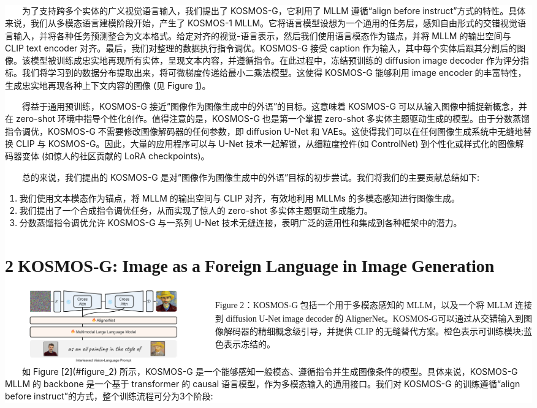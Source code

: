 &emsp;&emsp;为了支持跨多个实体的广义视觉语言输入，我们提出了 KOSMOS-G，它利用了 MLLM 遵循“align before instruct”方式的特性。具体来说，我们从多模态语言建模阶段开始，产生了 KOSMOS-1 MLLM。它将语言模型设想为一个通用的任务层，感知自由形式的交错视觉语言输入，并将各种任务预测整合为文本格式。给定对齐的视觉-语言表示，然后我们使用语言模态作为锚点，并将 MLLM 的输出空间与 CLIP text encoder 对齐。最后，我们对整理的数据执行指令调优。KOSMOS-G 接受 caption 作为输入，其中每个实体后跟其分割后的图像。该模型被训练成忠实地再现所有实体，呈现文本内容，并遵循指令。在此过程中，冻结预训练的 diffusion image decoder 作为评分指标。我们将学习到的数据分布提取出来，将可微梯度传递给最小二乘法模型。这使得 KOSMOS-G 能够利用 image encoder 的丰富特性，生成忠实地再现各种上下文内容的图像 (见 Figure [1](#figure_1))。

&emsp;&emsp;得益于通用预训练，KOSMOS-G 接近“图像作为图像生成中的外语”的目标。这意味着 KOSMOS-G 可以从输入图像中捕捉新概念，并在 zero-shot 环境中指导个性化创作。值得注意的是，KOSMOS-G 也是第一个掌握 zero-shot 多实体主题驱动生成的模型。由于分数蒸馏指令调优，KOSMOS-G 不需要修改图像解码器的任何参数，即 diffusion U-Net 和 VAEs。这使得我们可以在任何图像生成系统中无缝地替换 CLIP 与 KOSMOS-G。因此，大量的应用程序可以与 U-Net 技术一起解锁，从细粒度控件(如 ControlNet) 到个性化或样式化的图像解码器变体 (如惊人的社区贡献的 LoRA checkpoints)。

&emsp;&emsp;总的来说，我们提出的 KOSMOS-G 是对“图像作为图像生成中的外语”目标的初步尝试。我们将我们的主要贡献总结如下:

1. 我们使用文本模态作为锚点，将 MLLM 的输出空间与 CLIP 对齐，有效地利用 MLLMs 的多模态感知进行图像生成。
2. 我们提出了一个合成指令调优任务，从而实现了惊人的 zero-shot 多实体主题驱动生成能力。
3. 分数蒸馏指令调优允许 KOSMOS-G 与一系列 U-Net 技术无缝连接，表明广泛的适用性和集成到各种框架中的潜力。

# <font face="Times New Roman">2 KOSMOS-G: Image as a Foreign Language in Image Generation</font>

<div class="columns is-centered" id="figure_2">
<center><img src="figure_2.png" width="75%"></center>
<figcaption>
<p style="text-align: justify; font-size: 14px;">
<font face="Times New Roman">Figure 2：KOSMOS-G 包括一个用于多模态感知的 MLLM，以及一个将 MLLM 连接到 diffusion U-Net image decoder 的 AlignerNet。KOSMOS-G可以通过从交错输入到图像解码器的精细概念级引导，并提供 CLIP 的无缝替代方案。橙色表示可训练模块;蓝色表示冻结的。</font>
</p>
</figcaption>
</div>
&emsp;&emsp;如 Figure [2](#figure_2) 所示，KOSMOS-G 是一个能够感知一般模态、遵循指令并生成图像条件的模型。具体来说，KOSMOS-G MLLM 的 backbone 是一个基于 transformer 的 causal 语言模型，作为多模态输入的通用接口。我们对 KOSMOS-G 的训练遵循“align before instruct”的方式，整个训练流程可分为3个阶段:
